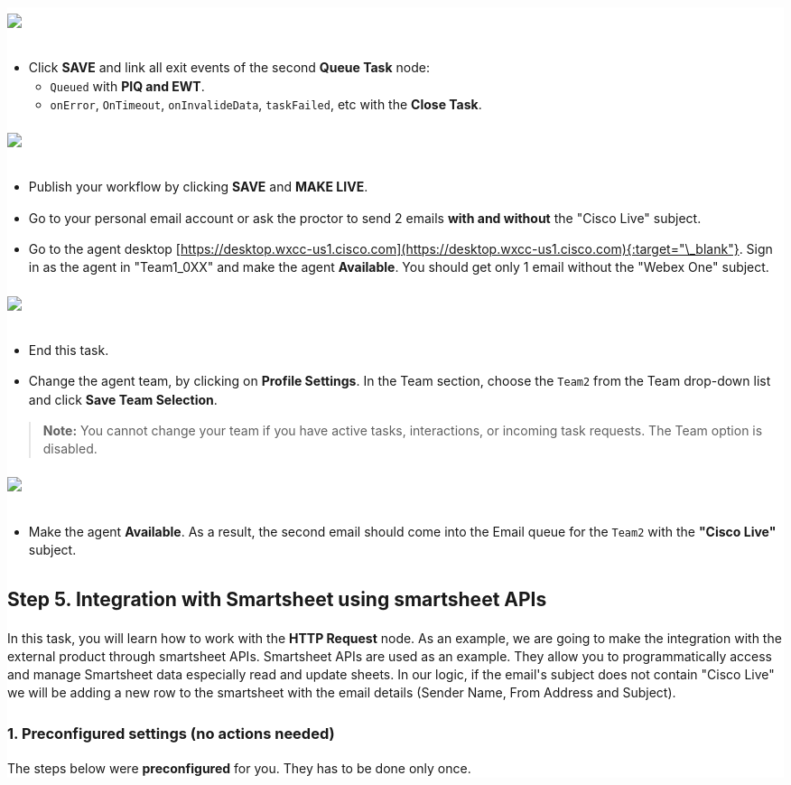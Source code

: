 <img align="middle" src="/digital/assets/images/Lab7_subject5.png" width="1000" />  
<br/>
<br/>

- Click **SAVE** and link all exit events of the second **Queue Task** node:
  - `Queued` with **PIQ and EWT**.
  - `onError`, `OnTimeout`, `onInvalideData`, `taskFailed`, etc with the **Close Task**.

<img align="middle" src="/digital/assets/new_images\Lab7_advemail\lab_7.9_connect_all_Q2.gif" width="1000" />  
<br/>
<br/>

- Publish your workflow by clicking **SAVE** and **MAKE LIVE**.

- Go to your personal email account or ask the proctor to send 2 emails **with and without** the "Cisco Live" subject.

- Go to the agent desktop [https://desktop.wxcc-us1.cisco.com](https://desktop.wxcc-us1.cisco.com){:target="\_blank"}. Sign in as the agent in "Team1_0XX" and make the agent **Available**. You should get only 1 email without the "Webex One" subject.

<img align="middle" src="/digital/assets/images/Lab7_subject7.png" width="1000" />  
<br/>
<br/>

- End this task.

- Change the agent team, by clicking on **Profile Settings**. In the Team section, choose the `Team2` from the Team drop-down list and click **Save Team Selection**.

> **Note:** You cannot change your team if you have active tasks, interactions, or incoming task requests. The Team option is disabled.

<img align="middle" src="/digital/assets/images/Lab7_subject8.gif" width="1000" />  
<br/>
<br/>

- Make the agent **Available**. As a result, the second email should come into the Email queue for the `Team2` with the **"Cisco Live"** subject.

## Step 5. Integration with Smartsheet using smartsheet APIs

In this task, you will learn how to work with the **HTTP Request** node. As an example, we are going to make the integration with the external product through smartsheet APIs. Smartsheet APIs are used as an example. They allow you to programmatically access and manage Smartsheet data especially read and update sheets.
In our logic, if the email's subject does not contain "Cisco Live" we will be adding a new row to the smartsheet with the email details (Sender Name, From Address and Subject).

### 1. Preconfigured settings (no actions needed)

The steps below were **preconfigured** for you. They has to be done only once.
